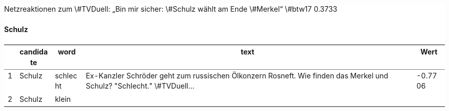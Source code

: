 <td style="border-bottom: 2px solid grey; text-align: left;">
Netzreaktionen zum \#TVDuell: „Bin mir sicher: \#Schulz wählt am Ende \#Merkel“ \#btw17 <https://t.co/TMoqcJeVHF> <https://t.co/t9daiqIOSu>
</td>
<td style="border-bottom: 2px solid grey; text-align: left;">
0.3733
</td>
</tr>
</tbody>
</table>

#### Schulz


<table class="gmisc_table" style="border-collapse: collapse; margin-top: 1em; margin-bottom: 1em;">
<thead>
<tr>
<th style="border-bottom: 1px solid grey; border-top: 2px solid grey;">
</th>
<th style="border-bottom: 1px solid grey; border-top: 2px solid grey; text-align: center;">
candidate
</th>
<th style="border-bottom: 1px solid grey; border-top: 2px solid grey; text-align: center;">
word
</th>
<th style="border-bottom: 1px solid grey; border-top: 2px solid grey; text-align: center;">
text
</th>
<th style="border-bottom: 1px solid grey; border-top: 2px solid grey; text-align: center;">
Wert
</th>
</tr>
</thead>
<tbody>
<tr>
<td style="text-align: left;">
1
</td>
<td style="text-align: left;">
Schulz
</td>
<td style="text-align: left;">
schlecht
</td>
<td style="text-align: left;">
Ex-Kanzler Schröder geht zum russischen Ölkonzern Rosneft. Wie finden das Merkel und Schulz? "Schlecht." \#TVDuell… <https://t.co/PjbrQntNrE>
</td>
<td style="text-align: left;">
-0.7706
</td>
</tr>
<tr>
<td style="text-align: left;">
2
</td>
<td style="text-align: left;">
Schulz
</td>
<td style="text-align: left;">
klein
</td>
<td style="text-align: left;">